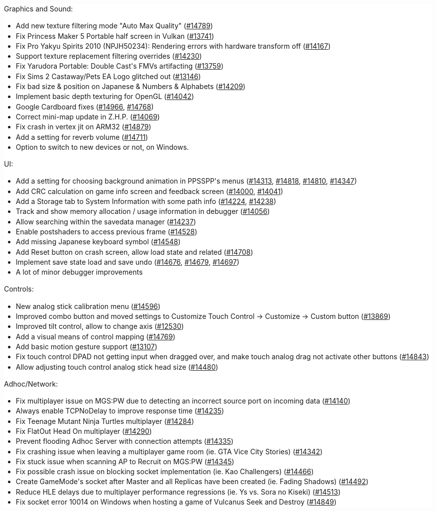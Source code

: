 Graphics and Sound:
* Add new texture filtering mode "Auto Max Quality" ([#14789])
* Fix Princess Maker 5 Portable half screen in Vulkan ([#13741])
* Fix Pro Yakyu Spirits 2010 (NPJH50234): Rendering errors with hardware transform off ([#14167])
* Support texture replacement filtering overrides ([#14230])
* Fix Yarudora Portable: Double Cast's FMVs artifacting ([#13759])
* Fix Sims 2 Castaway/Pets EA Logo glitched out ([#13146])
* Fix bad size & position on Japanese & Numbers & Alphabets ([#14209])
* Implement basic depth texturing for OpenGL ([#14042])
* Google Cardboard fixes ([#14966], [#14768])
* Correct mini-map update in Z.H.P. ([#14069])
* Fix crash in vertex jit on ARM32 ([#14879])
* Add a setting for reverb volume ([#14711])
* Option to switch to new devices or not, on Windows.

UI:
* Add a setting for choosing background animation in PPSSPP's menus ([#14313], [#14818], [#14810], [#14347])
* Add CRC calculation on game info screen and feedback screen ([#14000], [#14041])
* Add a Storage tab to System Information with some path info ([#14224], [#14238])
* Track and show memory allocation / usage information in debugger ([#14056])
* Allow searching within the savedata manager ([#14237])
* Enable postshaders to access previous frame ([#14528])
* Add missing Japanese keyboard symbol ([#14548])
* Add Reset button on crash screen, allow load state and related ([#14708])
* Implement save state load and save undo ([#14676], [#14679], [#14697])
* A lot of minor debugger improvements

Controls:
* New analog stick calibration menu ([#14596])
* Improved combo button and moved settings to Customize Touch Control -> Customize -> Custom button ([#13869])
* Improved tilt control, allow to change axis ([#12530])
* Add a visual means of control mapping ([#14769])
* Add basic motion gesture support ([#13107])
* Fix touch control DPAD not getting input when dragged over, and make touch analog drag not activate other buttons ([#14843])
* Allow adjusting touch control analog stick head size ([#14480])

Adhoc/Network:
* Fix multiplayer issue on MGS:PW due to detecting an incorrect source port on incoming data ([#14140])
* Always enable TCPNoDelay to improve response time ([#14235])
* Fix Teenage Mutant Ninja Turtles multiplayer ([#14284])
* Fix FlatOut Head On multiplayer ([#14290])
* Prevent flooding Adhoc Server with connection attempts ([#14335])
* Fix crashing issue when leaving a multiplayer game room (ie. GTA Vice City Stories) ([#14342])
* Fix stuck issue when scanning AP to Recruit on MGS:PW ([#14345])
* Fix possible crash issue on blocking socket implementation (ie. Kao Challengers) ([#14466])
* Create GameMode's socket after Master and all Replicas have been created (ie. Fading Shadows) ([#14492])
* Reduce HLE delays due to multiplayer performance regressions (ie. Ys vs. Sora no Kiseki) ([#14513])
* Fix socket error 10014 on Windows when hosting a game of Vulcanus Seek and Destroy ([#14849])


[comment]: # (LINK_LIST_BEGIN_HERE)
[#11997]: https://github.com/hrydgard/ppsspp/issues/11997 "Android 12 scoped storage hell"
[#5099]: https://github.com/hrydgard/ppsspp/issues/5099 "IOS touch controls problems."
[#14053]: https://github.com/hrydgard/ppsspp/issues/14053 "Toggle screenshot minor issue."
[#14176]: https://github.com/hrydgard/ppsspp/issues/14176 "Remove deprecated API calls for new FFmpeg 4.3.x"
[#14188]: https://github.com/hrydgard/ppsspp/issues/14188 "Additional fixes for FFmpeg 3.1+"
[#14199]: https://github.com/hrydgard/ppsspp/issues/14199 "Mpeg: Set low latency flag for video decode"
[#14145]: https://github.com/hrydgard/ppsspp/issues/14145 "libretro: Remove \"Unsafe FuncReplacements\" option."
[#13864]: https://github.com/hrydgard/ppsspp/issues/13864 "Vulkan: Remove #10097 hack for newer AMD drivers"
[#14201]: https://github.com/hrydgard/ppsspp/issues/14201 "Add iOS version detection, turn off JIT on bootup if >= 14.3."
[#14241]: https://github.com/hrydgard/ppsspp/issues/14241 "iOS: Try a different JIT detection method, thanks Halo-Michael."
[#14317]: https://github.com/hrydgard/ppsspp/issues/14317 "Window size restarts on closing"
[#8288]: https://github.com/hrydgard/ppsspp/issues/8288 "NBA live 08 Invalid address and hang"
[#14069]: https://github.com/hrydgard/ppsspp/issues/14069 "Mini-Map in Z.H.P. Updates Incorrectly Without Software Rendering"
[#13252]: https://github.com/hrydgard/ppsspp/issues/13252 "Open Season Title Screen does not display"
[#14127]: https://github.com/hrydgard/ppsspp/issues/14127 "Metal Gear Solid Peace Walker Chinese Patched blue screen"
[#14271]: https://github.com/hrydgard/ppsspp/issues/14271 "Ape Academy 2 is broken on versions after 1.8.0(?) - tested on latest nightly and 1.11.3"
[#13741]: https://github.com/hrydgard/ppsspp/issues/13741 "Princess Maker 5 Portable half screen in Vulkan"
[#14167]: https://github.com/hrydgard/ppsspp/issues/14167 "[Android] Pro Yakyu Spirits 2010 (NPJH50234): Rendering errors with hardware transform off"
[#14230]: https://github.com/hrydgard/ppsspp/issues/14230 "Support texture replacement filtering overrides"
[#13759]: https://github.com/hrydgard/ppsspp/issues/13759 "Yarudora Portable: Double Cast"
[#13146]: https://github.com/hrydgard/ppsspp/issues/13146 "Sims 2 Castaway/Pets EA Logo glitched out - 1.10.2"
[#14789]: https://github.com/hrydgard/ppsspp/issues/14789 "Add new texture filtering mode \"Auto Max Quality\""
[#14209]: https://github.com/hrydgard/ppsspp/issues/14209 "Fix Size & Position jpn0.pgf/ltn0.pgf/ltn2.pgf/ltn4.pgf/ltn6.pgf"
[#14042]: https://github.com/hrydgard/ppsspp/issues/14042 "Implement basic depth texturing for OpenGL"
[#14966]: https://github.com/hrydgard/ppsspp/issues/14966 "Config: Correct cardboard setting ini load"
[#14768]: https://github.com/hrydgard/ppsspp/issues/14768 "Fix the math in cardboard VR mode for wide aspect ratios"
[#14879]: https://github.com/hrydgard/ppsspp/issues/14879 "vertexjit: Correct morph flag alpha check assert"
[#14313]: https://github.com/hrydgard/ppsspp/issues/14313 "Add a setting for choosing background animation in PPSSPP's menus"
[#14818]: https://github.com/hrydgard/ppsspp/issues/14818 "Focus based moving background"
[#14810]: https://github.com/hrydgard/ppsspp/issues/14810 "Wave animation"
[#14347]: https://github.com/hrydgard/ppsspp/issues/14347 "UI: Add BG animation for recent games"
[#14041]: https://github.com/hrydgard/ppsspp/issues/14041 "UI: Add button to show CRC on feedback screen"
[#14224]: https://github.com/hrydgard/ppsspp/issues/14224 "Add a Storage tab to System Information with some path info"
[#14238]: https://github.com/hrydgard/ppsspp/issues/14238 "UI: Wrap long info items and cleanup storage display"
[#14056]: https://github.com/hrydgard/ppsspp/issues/14056 "Track memory allocations and writes for debug info"
[#14237]: https://github.com/hrydgard/ppsspp/issues/14237 "Add initial search to savedata manager"
[#14528]: https://github.com/hrydgard/ppsspp/issues/14528 "Postshader: Let shaders use the previous frame"
[#14548]: https://github.com/hrydgard/ppsspp/issues/14548 "Add some PPSSPP's Japanese keyboard"
[#14708]: https://github.com/hrydgard/ppsspp/issues/14708 "Add Reset button on crash screen, allow load state and related"
[#14676]: https://github.com/hrydgard/ppsspp/issues/14676 "Add savestate undo UI"
[#14679]: https://github.com/hrydgard/ppsspp/issues/14679 "Savestate load undo"
[#14697]: https://github.com/hrydgard/ppsspp/issues/14697 "Add undo last save as well"
[#14596]: https://github.com/hrydgard/ppsspp/issues/14596 "Replace the \"Test Analogs\" screen with a new screen that lets you directly try the settings."
[#13869]: https://github.com/hrydgard/ppsspp/issues/13869 "Make combo button more generic"
[#12530]: https://github.com/hrydgard/ppsspp/issues/12530 "Allow tilt input on Z instead of X"
[#14000]: https://github.com/hrydgard/ppsspp/issues/14000 "Add CRC32 calc"
[#14769]: https://github.com/hrydgard/ppsspp/issues/14769 "Add a visual means of control mapping"
[#13107]: https://github.com/hrydgard/ppsspp/issues/13107 "Basic mappable motion gesture"
[#14843]: https://github.com/hrydgard/ppsspp/issues/14843 "DPad drag fixes"
[#14480]: https://github.com/hrydgard/ppsspp/issues/14480 "Configurable analog head size"
[#14140]: https://github.com/hrydgard/ppsspp/issues/14140 "[Adhoc] Fix multiplayer issue on MGS:PW due to detecting an incorrect source port on incoming data"
[#14235]: https://github.com/hrydgard/ppsspp/issues/14235 "[Adhoc] Always enable TCPNoDelay to improve response time"
[#14284]: https://github.com/hrydgard/ppsspp/issues/14284 "[Adhoc] Fix Teenage Mutant Ninja Turtles Multiplayer"
[#14290]: https://github.com/hrydgard/ppsspp/issues/14290 "Fix FlatOut Head On multiplayer."
[#14335]: https://github.com/hrydgard/ppsspp/issues/14335 "[Adhoc] Prevent flooding Adhoc Server with connection attempts"
[#14342]: https://github.com/hrydgard/ppsspp/issues/14342 "[AdhocMatching] Fix crashing issue when leaving a multiplayer game room"
[#14345]: https://github.com/hrydgard/ppsspp/issues/14345 "[APctl] Fix stuck issue when scanning AP to Recruit on MGS:PW"
[#14466]: https://github.com/hrydgard/ppsspp/issues/14466 "[Adhoc] Fix possible crash issue on blocking socket implementation."
[#14492]: https://github.com/hrydgard/ppsspp/issues/14492 "[AdhocGameMode] Create GameMode's socket after Master and all Replicas have been created"
[#14513]: https://github.com/hrydgard/ppsspp/issues/14513 "[Adhoc] Reducing HLE delays due to Mutiplayer performance regressions"
[#14849]: https://github.com/hrydgard/ppsspp/issues/14849 "[Adhoc] Fix Socket error 10014 on Windows when hosting a game of Vulcanus Seek and Destroy"
[#14711]: https://github.com/hrydgard/ppsspp/issues/14711 "Sas: Add option to control reverb volume"
[#15237]: https://github.com/hrydgard/ppsspp/issues/15237 "Path: Check for PSP case insensitively"
[#15487]: https://github.com/hrydgard/ppsspp/issues/15487 "Save textures on background tasks when texture dumping is enabled."
[#15645]: https://github.com/hrydgard/ppsspp/issues/15645 "UI: Add analog speed limit mapping"
[#15566]: https://github.com/hrydgard/ppsspp/issues/15566 "Screen upscaling shaders improvements"
[#15163]: https://github.com/hrydgard/ppsspp/issues/15163 "Implement a jit for drawing pixels in the software renderer"
[#15345]: https://github.com/hrydgard/ppsspp/issues/15345 "Fix some minor softgpu blending bugs"
[#15389]: https://github.com/hrydgard/ppsspp/issues/15389 "Draw rectangles always using a specialized path in softgpu"
[#15529]: https://github.com/hrydgard/ppsspp/issues/15529 "softgpu: Fix viewport flag clean/dirty"
[#15440]: https://github.com/hrydgard/ppsspp/issues/15440 "softgpu: Plug bad leak of bin queue data"
[#15410]: https://github.com/hrydgard/ppsspp/issues/15410 "softgpu: Remove offset from screenpos, adjust filtering coords"
[#15405]: https://github.com/hrydgard/ppsspp/issues/15405 "Fix some samplerjit issues without SSE4 or AVX"
[#15400]: https://github.com/hrydgard/ppsspp/issues/15400 "softgpu: Track dirty vs really dirty per buffer"
[#15481]: https://github.com/hrydgard/ppsspp/issues/15481 "Fix some NEON code that had bad compile-time checks"
[#15474]: https://github.com/hrydgard/ppsspp/issues/15474 "Merge CheckAlpha into texture decoding"
[#15238]: https://github.com/hrydgard/ppsspp/issues/15238 "Vulkan: Be more restrictive about hardware texture upscaling on \"slow\" GPUs"
[#15217]: https://github.com/hrydgard/ppsspp/issues/15217 "Vulkan is strict about scissor rect, so let's clamp centrally."
[#15211]: https://github.com/hrydgard/ppsspp/issues/15211 "Vulkan: Specify Vulkan version, fix mip level generation calculation"
[#15162]: https://github.com/hrydgard/ppsspp/issues/15162 "Integrate VMA (Vulkan Memory Allocator)"
[#15106]: https://github.com/hrydgard/ppsspp/issues/15106 "GLES: Explicitly enable ARB_cull_distance"
[#15075]: https://github.com/hrydgard/ppsspp/issues/15075 "Draw points using triangles"
[#15470]: https://github.com/hrydgard/ppsspp/issues/15470 "Threading manager stresstest and fixes"
[#14414]: https://github.com/hrydgard/ppsspp/issues/14414 "Add search for settings"
[#15613]: https://github.com/hrydgard/ppsspp/issues/15613 "Allow to repeat a \"single\" button"
[#15569]: https://github.com/hrydgard/ppsspp/issues/15569 "Upscaling shaders"
[#15494]: https://github.com/hrydgard/ppsspp/issues/15494 "Add key bind to hotswap internal screen rotation"
[#15510]: https://github.com/hrydgard/ppsspp/issues/15510 "Allow to set InternalScreenRotation per game"
[#12958]: https://github.com/hrydgard/ppsspp/issues/12958 "Feature Request: restore software rendering ui setting on android"
[#15016]: https://github.com/hrydgard/ppsspp/issues/15016 "[Android][Mali GPU] Vulkan backend workaround issue in some games with graphics glitch."
[#15640]: https://github.com/hrydgard/ppsspp/issues/15640 "Disable ForceMax60FPS for GOW games and replace it with fixed 60 fps"
[#15213]: https://github.com/hrydgard/ppsspp/issues/15213 "[Adhoc] Updated PdpCreate, PdpSend, PdpRecv, GetPdpStat, GetPtpStat"
[#15215]: https://github.com/hrydgard/ppsspp/issues/15215 "[Adhocctl] Fix Tekken 5 Dark Resurrection Multiplayer"
[#15549]: https://github.com/hrydgard/ppsspp/issues/15549 "GPU: Hook Sol Trigger func to flush texture"
[#15583]: https://github.com/hrydgard/ppsspp/issues/15583 "Fix and further improve line drawing in Echochrome"
[#15073]: https://github.com/hrydgard/ppsspp/issues/15073 "Cleanup line/point handling and refactor a bit"
[#15500]: https://github.com/hrydgard/ppsspp/issues/15500 "Add BlueToAlpha compat.ini workaround, fixes Split/Second graphics"
[#15501]: https://github.com/hrydgard/ppsspp/issues/15501 "Make the existing ReinterpretFramebuffers/ShaderColorBitmask path work for Split/Second"
[#15652]: https://github.com/hrydgard/ppsspp/issues/15652 "Replace Win32 file IO with UWP safe variants and add support for getting drives to UWP build"
[#15396]: https://github.com/hrydgard/ppsspp/issues/15396 "Add UI Tint/Saturation settings"
[#15394]: https://github.com/hrydgard/ppsspp/issues/15394 "Allow custom UI themes"
[#15560]: https://github.com/hrydgard/ppsspp/issues/15560 "UI: Abandon focus movement on returning from pause"
[#15393]: https://github.com/hrydgard/ppsspp/issues/15393 "GE Debugger: Avoid crash on Step Draw with flush"
[#15324]: https://github.com/hrydgard/ppsspp/issues/15324 "UI: Reset ZIP install errors for new ZIPs"
[#15377]: https://github.com/hrydgard/ppsspp/issues/15377 "Debugger: Avoid mem write tag lookup on small alloc"
[#15424]: https://github.com/hrydgard/ppsspp/issues/15424 "Windows: Create SYSTEM directory early"
[#15402]: https://github.com/hrydgard/ppsspp/issues/15402 "GE Debugger: Highlight changed state values"
[#15378]: https://github.com/hrydgard/ppsspp/issues/15378 "GE Debugger: Add filter to skip prim calls"
[#15338]: https://github.com/hrydgard/ppsspp/issues/15338 "Alow flushing at will via the GE debugger"
[#15025]: https://github.com/hrydgard/ppsspp/issues/15025 "Allow delayed loading of texture replacements"
[#15691]: https://github.com/hrydgard/ppsspp/issues/15691 "Add a simple compat flag to workaround the Clone Wars issue, #12949"
[#15696]: https://github.com/hrydgard/ppsspp/issues/15696 "Use the recent Clone Wars fix for Star Wars: Force Unleashed too"
[#12949]: https://github.com/hrydgard/ppsspp/issues/12949 "Star Wars: The Clone Wars - Graphic glitch [Android/Windows]"
[#9572]: https://github.com/hrydgard/ppsspp/issues/9572 "Star Wars force unleashed [Screen Overlay problem]"
[#15687]: https://github.com/hrydgard/ppsspp/issues/15687 "Add Zettai Zetsumei Toshi 3"
[#7295]: https://github.com/hrydgard/ppsspp/issues/7295 "Juiced 2: Hot Import Nights, screen artifacts and missing half of race tracks"
[#15717]: https://github.com/hrydgard/ppsspp/issues/15717 "Allows \"merging\" render targets that overlap on the Y axis. Fixes Juiced 2"
[#15698]: https://github.com/hrydgard/ppsspp/issues/15698 "Osk: Allow upper/lower for all keyboards"
[#15738]: https://github.com/hrydgard/ppsspp/issues/15738 "Add confirmation dialog when generating a new Mac address"
[#15739]: https://github.com/hrydgard/ppsspp/issues/15739 "irjit: Correct another PurgeTemps case"
[#15740]: https://github.com/hrydgard/ppsspp/issues/15740 "Replacement: Clear cache on disable"
[#15734]: https://github.com/hrydgard/ppsspp/issues/15734 "Better pt-pt translation"
[#15733]: https://github.com/hrydgard/ppsspp/issues/15733 "Fix bug in blue-to-alpha - alpha blending could be on when it shouldn't be."